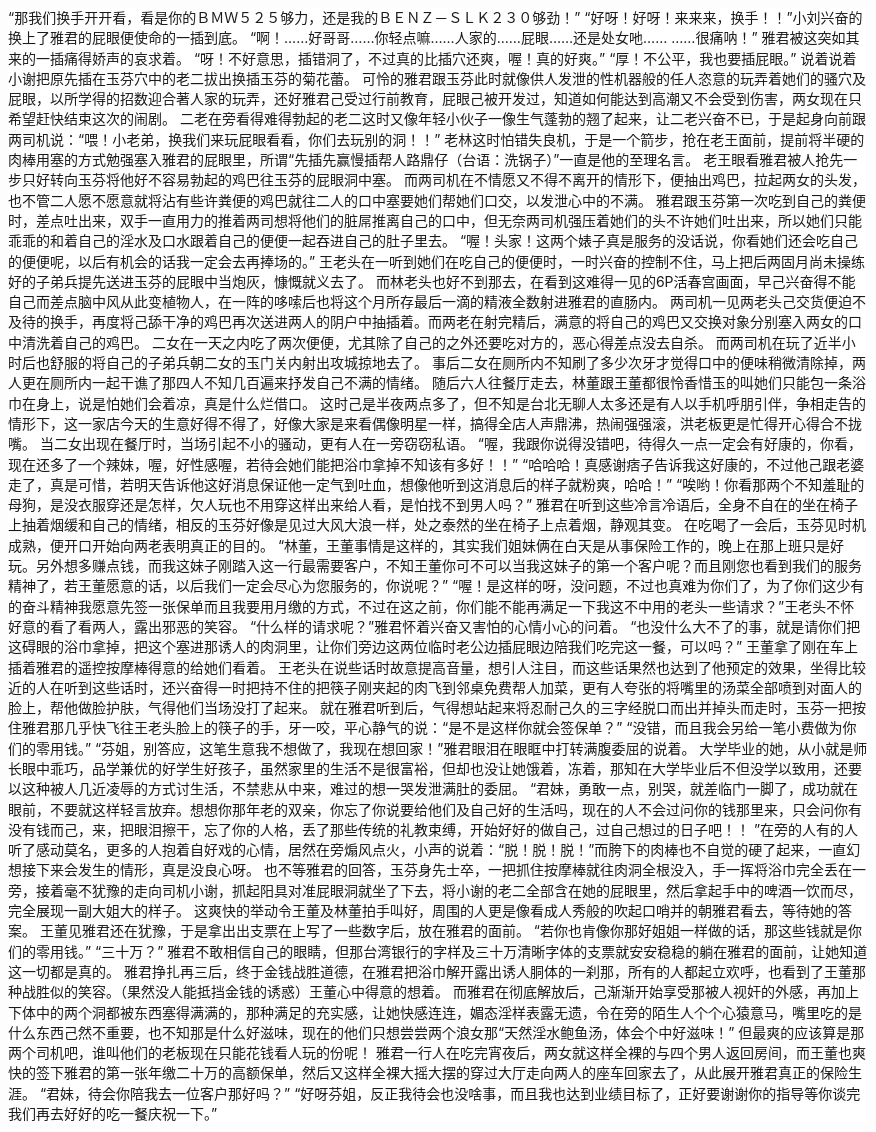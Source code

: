 “那我们换手开开看，看是你的ＢＭＷ５２５够力，还是我的ＢＥＮＺ－ＳＬＫ２３０够劲！”
“好呀！好呀！来来来，换手！！”小刘兴奋的换上了雅君的屁眼便使命的一插到底。
“啊！……好哥哥……你轻点嘛……人家的……屁眼……还是处女吔……
……很痛呐！”
雅君被这突如其来的一插痛得娇声的哀求着。
“呀！不好意思，插错洞了，不过真的比插穴还爽，喔！真的好爽。”
“厚！不公平，我也要插屁眼。”
说着说着小谢把原先插在玉芬穴中的老二拔出换插玉芬的菊花蕾。
可怜的雅君跟玉芬此时就像供人发泄的性机器般的任人恣意的玩弄着她们的骚穴及屁眼，以所学得的招数迎合著人家的玩弄，还好雅君己受过行前教育，屁眼己被开发过，知道如何能达到高潮又不会受到伤害，两女现在只希望赶快结束这次的闹剧。
二老在旁看得难得勃起的老二这时又像年轻小伙子一像生气蓬勃的翘了起来，让二老兴奋不已，于是起身向前跟两司机说：“喂！小老弟，换我们来玩屁眼看看，你们去玩别的洞！！”
老林这时怕错失良机，于是一个箭步，抢在老王面前，提前将半硬的肉棒用塞的方式勉强塞入雅君的屁眼里，所谓“先插先赢慢插帮人路鼎仔（台语：洗锅子）”一直是他的至理名言。
老王眼看雅君被人抢先一步只好转向玉芬将他好不容易勃起的鸡巴往玉芬的屁眼洞中塞。
而两司机在不情愿又不得不离开的情形下，便抽出鸡巴，拉起两女的头发，也不管二人愿不愿意就将沾有些许粪便的鸡巴就往二人的口中塞要她们帮她们口交，以发泄心中的不满。
雅君跟玉芬第一次吃到自己的粪便时，差点吐出来，双手一直用力的推着两司想将他们的脏屌推离自己的口中，但无奈两司机强压着她们的头不许她们吐出来，所以她们只能乖乖的和着自己的淫水及口水跟着自己的便便一起吞进自己的肚子里去。
“喔！头家！这两个婊子真是服务的没话说，你看她们还会吃自己的便便呢，以后有机会的话我一定会去再捧场的。”
王老头在一听到她们在吃自己的便便时，一时兴奋的控制不住，马上把后两固月尚未操练好的子弟兵提先送进玉芬的屁眼中当炮灰，慷慨就义去了。
而林老头也好不到那去，在看到这难得一见的6P活春宫画面，早己兴奋得不能自己而差点脑中风从此变植物人，在一阵的哆嗦后也将这个月所存最后一滴的精液全数射进雅君的直肠内。
两司机一见两老头己交货便迫不及待的换手，再度将己舔干净的鸡巴再次送进两人的阴户中抽插着。而两老在射完精后，满意的将自己的鸡巴又交换对象分别塞入两女的口中清洗着自己的鸡巴。
二女在一天之内吃了两次便便，尤其除了自己的之外还要吃对方的，恶心得差点没去自杀。
而两司机在玩了近半小时后也舒服的将自己的子弟兵朝二女的玉门关内射出攻城掠地去了。
事后二女在厕所内不知刷了多少次牙才觉得口中的便味稍微清除掉，两人更在厕所内一起干谯了那四人不知几百遍来抒发自己不满的情绪。
随后六人往餐厅走去，林董跟王董都很怜香惜玉的叫她们只能包一条浴巾在身上，说是怕她们会着凉，真是什么烂借口。
这时己是半夜两点多了，但不知是台北无聊人太多还是有人以手机呼朋引伴，争相走告的情形下，这一家店今天的生意好得不得了，好像大家是来看偶像明星一样，搞得全店人声鼎沸，热闹强强滚，洪老板更是忙得开心得合不拢嘴。
当二女出现在餐厅时，当场引起不小的骚动，更有人在一旁窃窃私语。
“喔，我跟你说得没错吧，待得久一点一定会有好康的，你看，现在还多了一个辣妹，喔，好性感喔，若待会她们能把浴巾拿掉不知该有多好！！”
“哈哈哈！真感谢痞子告诉我这好康的，不过他己跟老婆走了，真是可惜，若明天告诉他这好消息保证他一定气到吐血，想像他听到这消息后的样子就粉爽，哈哈！”
“唉哟！你看那两个不知羞耻的母狗，是没衣服穿还是怎样，欠人玩也不用穿这样出来给人看，是怕找不到男人吗？”
雅君在听到这些冷言冷语后，全身不自在的坐在椅子上抽着烟缓和自己的情绪，相反的玉芬好像是见过大风大浪一样，处之泰然的坐在椅子上点着烟，静观其变。
在吃喝了一会后，玉芬见时机成熟，便开口开始向两老表明真正的目的。
“林董，王董事情是这样的，其实我们姐妹俩在白天是从事保险工作的，晚上在那上班只是好玩。另外想多赚点钱，而我这妹子刚踏入这一行最需要客户，不知王董你可不可以当我这妹子的第一个客户呢？而且刚您也看到我们的服务精神了，若王董愿意的话，以后我们一定会尽心为您服务的，你说呢？”
“喔！是这样的呀，没问题，不过也真难为你们了，为了你们这少有的奋斗精神我愿意先签一张保单而且我要用月缴的方式，不过在这之前，你们能不能再满足一下我这不中用的老头一些请求？”王老头不怀好意的看了看两人，露出邪恶的笑容。
“什么样的请求呢？”雅君怀着兴奋又害怕的心情小心的问着。
“也没什么大不了的事，就是请你们把这碍眼的浴巾拿掉，把这个塞进那诱人的肉洞里，让你们旁边这两位临时老公边插屁眼边陪我们吃完这一餐，可以吗？”
王董拿了刚在车上插着雅君的遥控按摩棒得意的给她们看着。
王老头在说些话时故意提高音量，想引人注目，而这些话果然也达到了他预定的效果，坐得比较近的人在听到这些话时，还兴奋得一时把持不住的把筷子刚夹起的肉飞到邻桌免费帮人加菜，更有人夸张的将嘴里的汤菜全部喷到对面人的脸上，帮他做脸护肤，气得他们当场没打了起来。
就在雅君听到后，气得想站起来将忍耐己久的三字经脱口而出并掉头而走时，玉芬一把按住雅君那几乎快飞往王老头脸上的筷子的手，牙一咬，平心静气的说：“是不是这样你就会签保单？”
“没错，而且我会另给一笔小费做为你们的零用钱。”
“芬姐，别答应，这笔生意我不想做了，我现在想回家！”雅君眼泪在眼眶中打转满腹委屈的说着。
大学毕业的她，从小就是师长眼中乖巧，品学兼优的好学生好孩子，虽然家里的生活不是很富裕，但却也没让她饿着，冻着，那知在大学毕业后不但没学以致用，还要以这种被人几近凌辱的方式讨生活，不禁悲从中来，难过的想一哭发泄满肚的委屈。
“君妹，勇敢一点，别哭，就差临门一脚了，成功就在眼前，不要就这样轻言放弃。想想你那年老的双亲，你忘了你说要给他们及自己好的生活吗，现在的人不会过问你的钱那里来，只会问你有没有钱而己，来，把眼泪擦干，忘了你的人格，丢了那些传统的礼教束缚，开始好好的做自己，过自己想过的日子吧！！
”在旁的人有的人听了感动莫名，更多的人抱着自好戏的心情，居然在旁煽风点火，小声的说着：“脱！脱！脱！”而胯下的肉棒也不自觉的硬了起来，一直幻想接下来会发生的情形，真是没良心呀。
也不等雅君的回答，玉芬身先士卒，一把抓住按摩棒就往肉洞全根没入，手一挥将浴巾完全丢在一旁，接着毫不犹豫的走向司机小谢，抓起阳具对准屁眼洞就坐了下去，将小谢的老二全部含在她的屁眼里，然后拿起手中的啤酒一饮而尽，完全展现一副大姐大的样子。
这爽快的举动令王董及林董拍手叫好，周围的人更是像看成人秀般的吹起口哨并的朝雅君看去，等待她的答案。
王董见雅君还在犹豫，于是拿出出支票在上写了一些数字后，放在雅君的面前。
“若你也肯像你那好姐姐一样做的话，那这些钱就是你们的零用钱。”
“三十万？”
雅君不敢相信自己的眼睛，但那台湾银行的字样及三十万清晰字体的支票就安安稳稳的躺在雅君的面前，让她知道这一切都是真的。
雅君挣扎再三后，终于金钱战胜道德，在雅君把浴巾解开露出诱人胴体的一刹那，所有的人都起立欢呼，也看到了王董那种战胜似的笑容。（果然没人能抵挡金钱的诱惑）王董心中得意的想着。
而雅君在彻底解放后，己渐渐开始享受那被人视奸的外感，再加上下体中的两个洞都被东西塞得满满的，那种满足的充实感，让她快感连连，媚态淫样表露无遗，令在旁的陌生人个个心猿意马，嘴里吃的是什么东西己然不重要，也不知那是什么好滋味，现在的他们只想尝尝两个浪女那“天然淫水鲍鱼汤，体会个中好滋味！”
但最爽的应该算是那两个司机吧，谁叫他们的老板现在只能花钱看人玩的份呢！
雅君一行人在吃完宵夜后，两女就这样全裸的与四个男人返回房间，而王董也爽快的签下雅君的第一张年缴二十万的高额保单，然后又这样全裸大摇大摆的穿过大厅走向两人的座车回家去了，从此展开雅君真正的保险生涯。
“君妹，待会你陪我去一位客户那好吗？”
“好呀芬姐，反正我待会也没啥事，而且我也达到业绩目标了，正好要谢谢你的指导等你谈完我们再去好好的吃一餐庆祝一下。”